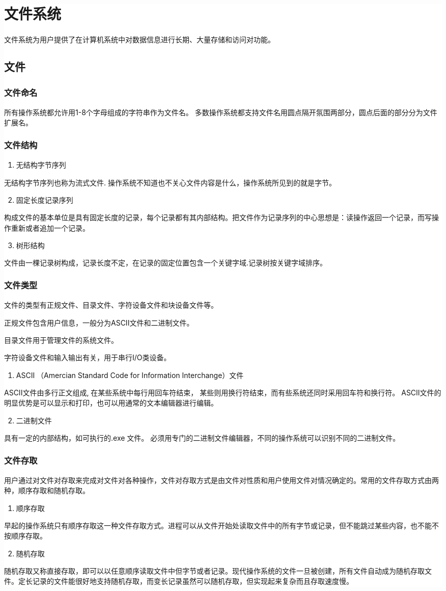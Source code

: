 # 文件系统

文件系统为用户提供了在计算机系统中对数据信息进行长期、大量存储和访问对功能。

## 文件

### 文件命名

所有操作系统都允许用1-8个字母组成的字符串作为文件名。
多数操作系统都支持文件名用圆点隔开氛围两部分，圆点后面的部分分为文件扩展名。

### 文件结构

1. 无结构字节序列

无结构字节序列也称为流式文件. 操作系统不知道也不关心文件内容是什么，操作系统所见到的就是字节。

2. 固定长度记录序列

构成文件的基本单位是具有固定长度的记录，每个记录都有其内部结构。把文件作为记录序列的中心思想是：读操作返回一个记录，而写操作重新或者追加一个记录。


3. 树形结构

文件由一棵记录树构成，记录长度不定，在记录的固定位置包含一个关键字域.记录树按关键字域排序。

### 文件类型

文件的类型有正规文件、目录文件、字符设备文件和块设备文件等。

正规文件包含用户信息，一般分为ASCII文件和二进制文件。

目录文件用于管理文件的系统文件。

字符设备文件和输入输出有关，用于串行I/O类设备。

1. ASCII （Amercian Standard Code for Information Interchange）文件

ASCII文件由多行正文组成, 在某些系统中每行用回车符结束， 某些则用换行符结束，而有些系统还同时采用回车符和换行符。
ASCII文件的明显优势是可以显示和打印，也可以用通常的文本编辑器进行编辑。

2. 二进制文件

具有一定的内部结构，如可执行的.exe 文件。 必须用专门的二进制文件编辑器，不同的操作系统可以识别不同的二进制文件。

### 文件存取

用户通过对文件对存取来完成对文件对各种操作，文件对存取方式是由文件对性质和用户使用文件对情况确定的。常用的文件存取方式由两种，顺序存取和随机存取。

1. 顺序存取

早起的操作系统只有顺序存取这一种文件存取方式。进程可以从文件开始处读取文件中的所有字节或记录，但不能跳过某些内容，也不能不按顺序存取。

2. 随机存取

随机存取又称直接存取，即可以以任意顺序读取文件中但字节或者记录。现代操作系统的文件一旦被创建，所有文件自动成为随机存取文件。定长记录的文件能很好地支持随机存取，而变长记录虽然可以随机存取，但实现起来复杂而且存取速度慢。
